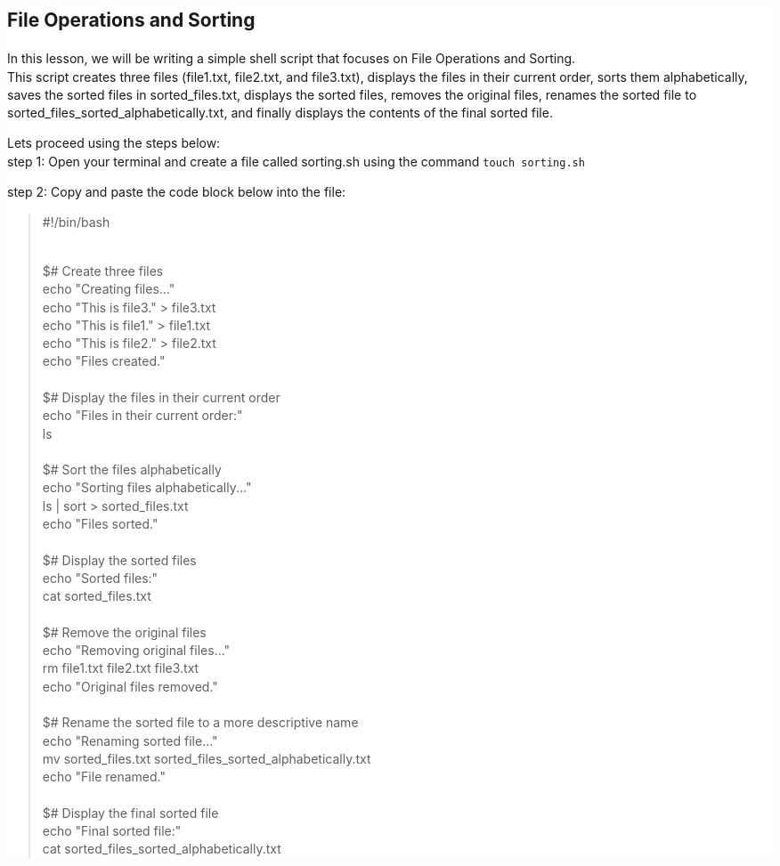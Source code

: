 
## File Operations and Sorting

In this lesson, we will be writing a simple shell script that focuses on File Operations and Sorting.
<br>
This script creates three files (file1.txt, file2.txt, and file3.txt), displays the files in their current order, sorts them
alphabetically, saves the sorted files in sorted_files.txt, displays the sorted files, removes the original files, renames the
sorted file to sorted_files_sorted_alphabetically.txt, and finally displays the contents of the final sorted file.
<br>

Lets proceed using the steps below: <br>
step 1: Open your terminal and create a file called sorting.sh using the command `touch sorting.sh` <br>

step 2: Copy and paste the code block below into the file: <br>
>#!/bin/bash <br>
>
> <br>
>$# Create three files <br>
>echo "Creating files..." <br>
>echo "This is file3." > file3.txt <br>
>echo "This is file1." > file1.txt <br>
>echo "This is file2." > file2.txt <br>
>echo "Files created." <br>
> 
><br>
>$# Display the files in their current order <br>
>echo "Files in their current order:" <br>
>ls <br>
>
> <br>
>$# Sort the files alphabetically <br>
>echo "Sorting files alphabetically..." <br>
>ls | sort > sorted_files.txt <br>
>echo "Files sorted." <br>
>
> <br>
>$# Display the sorted files <br>
>echo "Sorted files:" <br>
>cat sorted_files.txt <br>
>
> <br>
>$# Remove the original files <br>
>echo "Removing original files..." <br>
>rm file1.txt file2.txt file3.txt <br>
>echo "Original files removed." <br>
>
> <br>
>$# Rename the sorted file to a more descriptive name <br>
>echo "Renaming sorted file..." <br>
>mv sorted_files.txt sorted_files_sorted_alphabetically.txt <br>
>echo "File renamed." <br>
>
> <br>
>$# Display the final sorted file <br>
>echo "Final sorted file:" <br>
>cat sorted_files_sorted_alphabetically.txt <br>

